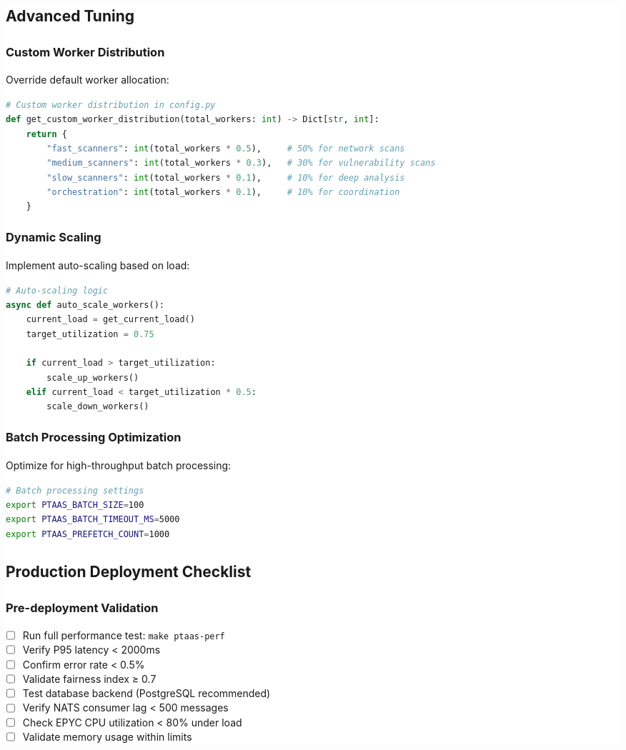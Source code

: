 ## Advanced Tuning

### Custom Worker Distribution

Override default worker allocation:

```python
# Custom worker distribution in config.py
def get_custom_worker_distribution(total_workers: int) -> Dict[str, int]:
    return {
        "fast_scanners": int(total_workers * 0.5),     # 50% for network scans
        "medium_scanners": int(total_workers * 0.3),   # 30% for vulnerability scans
        "slow_scanners": int(total_workers * 0.1),     # 10% for deep analysis
        "orchestration": int(total_workers * 0.1),     # 10% for coordination
    }
```

### Dynamic Scaling

Implement auto-scaling based on load:

```python
# Auto-scaling logic
async def auto_scale_workers():
    current_load = get_current_load()
    target_utilization = 0.75

    if current_load > target_utilization:
        scale_up_workers()
    elif current_load < target_utilization * 0.5:
        scale_down_workers()
```

### Batch Processing Optimization

Optimize for high-throughput batch processing:

```bash
# Batch processing settings
export PTAAS_BATCH_SIZE=100
export PTAAS_BATCH_TIMEOUT_MS=5000
export PTAAS_PREFETCH_COUNT=1000
```

## Production Deployment Checklist

### Pre-deployment Validation

- [ ] Run full performance test: `make ptaas-perf`
- [ ] Verify P95 latency < 2000ms
- [ ] Confirm error rate < 0.5%
- [ ] Validate fairness index ≥ 0.7
- [ ] Test database backend (PostgreSQL recommended)
- [ ] Verify NATS consumer lag < 500 messages
- [ ] Check EPYC CPU utilization < 80% under load
- [ ] Validate memory usage within limits

